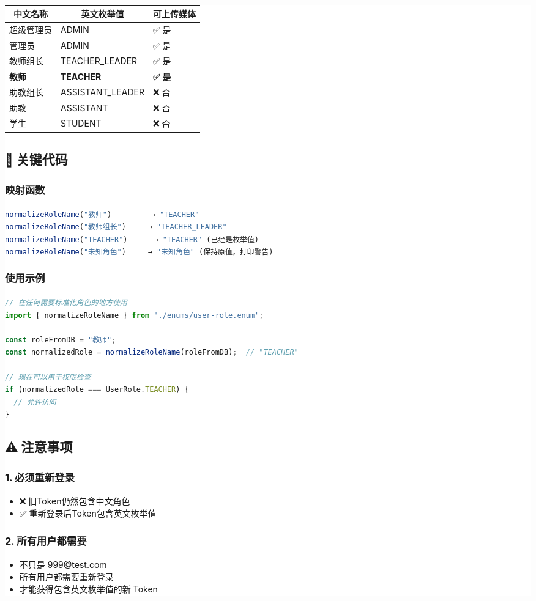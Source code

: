 | 中文名称   | 英文枚举值       | 可上传媒体 |
| ---------- | ---------------- | ---------- |
| 超级管理员 | ADMIN            | ✅ 是       |
| 管理员     | ADMIN            | ✅ 是       |
| 教师组长   | TEACHER_LEADER   | ✅ 是       |
| **教师**   | **TEACHER**      | **✅ 是**   |
| 助教组长   | ASSISTANT_LEADER | ❌ 否       |
| 助教       | ASSISTANT        | ❌ 否       |
| 学生       | STUDENT          | ❌ 否       |

## 🔑 关键代码

### 映射函数

```typescript
normalizeRoleName("教师")         → "TEACHER"
normalizeRoleName("教师组长")     → "TEACHER_LEADER"
normalizeRoleName("TEACHER")      → "TEACHER" (已经是枚举值)
normalizeRoleName("未知角色")     → "未知角色" (保持原值，打印警告)
```

### 使用示例

```typescript
// 在任何需要标准化角色的地方使用
import { normalizeRoleName } from './enums/user-role.enum';

const roleFromDB = "教师";
const normalizedRole = normalizeRoleName(roleFromDB);  // "TEACHER"

// 现在可以用于权限检查
if (normalizedRole === UserRole.TEACHER) {
  // 允许访问
}
```

## ⚠️ 注意事项

### 1. 必须重新登录

- ❌ 旧Token仍然包含中文角色
- ✅ 重新登录后Token包含英文枚举值

### 2. 所有用户都需要

- 不只是 999@test.com
- 所有用户都需要重新登录
- 才能获得包含英文枚举值的新 Token
